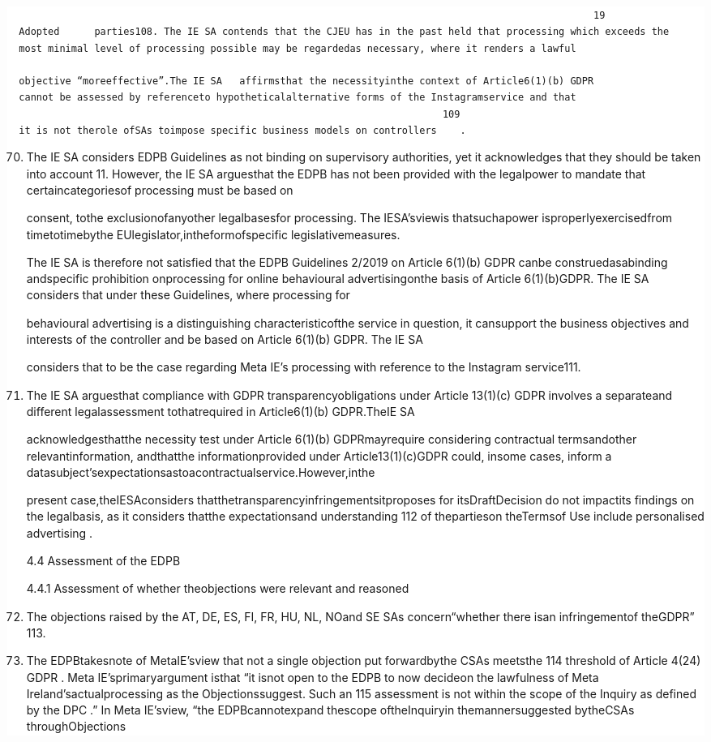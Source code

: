                                                                                                          19
      Adopted      parties108. The IE SA contends that the CJEU has in the past held that processing which exceeds the
      most minimal level of processing possible may be regardedas necessary, where it renders a lawful

      objective “moreeffective”.The IE SA   affirmsthat the necessityinthe context of Article6(1)(b) GDPR
      cannot be assessed by referenceto hypotheticalalternative forms of the Instagramservice and that
                                                                               109
      it is not therole ofSAs toimpose specific business models on controllers    .

70.   The IE SA considers EDPB Guidelines as not binding on supervisory authorities, yet it acknowledges
      that they should be taken into account   11. However, the IE SA arguesthat the EDPB has not been
      provided with the legalpower to mandate that certaincategoriesof processing must be based on

      consent, tothe exclusionofanyother legalbasesfor processing. The IESA’sviewis thatsuchapower
      isproperlyexercisedfrom timetotimebythe EUlegislator,intheformofspecific legislativemeasures.

      The IE SA is therefore not satisfied that the EDPB Guidelines 2/2019 on Article 6(1)(b) GDPR canbe
      construedasabinding andspecific prohibition onprocessing for online behavioural advertisingonthe
      basis of Article 6(1)(b)GDPR. The IE SA considers that under these Guidelines, where processing for

      behavioural advertising is a distinguishing characteristicofthe service in question, it cansupport the
      business objectives and interests of the controller and be based on Article 6(1)(b) GDPR. The IE SA

      considers that to be the case regarding Meta IE’s processing with reference to the Instagram
      service111.

71.   The IE SA arguesthat compliance with GDPR transparencyobligations under Article 13(1)(c) GDPR
      involves a separateand different legalassessment tothatrequired in Article6(1)(b) GDPR.TheIE SA

      acknowledgesthatthe necessity test under Article 6(1)(b) GDPRmayrequire considering contractual
      termsandother relevantinformation, andthatthe informationprovided under Article13(1)(c)GDPR
      could, insome cases, inform a datasubject’sexpectationsastoacontractualservice.However,inthe

      present case,theIESAconsiders thatthetransparencyinfringementsitproposes for itsDraftDecision
      do not impactits findings on the legalbasis, as it considers thatthe expectationsand understanding
                                                                         112
      of thepartieson theTermsof Use include personalised advertising       .

      4.4 Assessment of the EDPB

      4.4.1 Assessment of whether theobjections were relevant and reasoned
72.   The objections raised by the AT, DE, ES, FI, FR, HU, NL, NOand SE SAs concern“whether there isan
      infringementof theGDPR”    113.

73.   The EDPBtakesnote of MetaIE’sview that not a single objection put forwardbythe CSAs meetsthe
                                      114
      threshold of Article 4(24) GDPR    . Meta IE’sprimaryargument isthat “it isnot open to the EDPB to
      now decideon the lawfulness of Meta Ireland’sactualprocessing as the Objectionssuggest. Such an
                                                                               115
      assessment is not within the scope of the Inquiry as defined by the DPC     .” In Meta IE’sview, “the
      EDPBcannotexpand thescope oftheInquiryin themannersuggested bytheCSAs throughObjections
